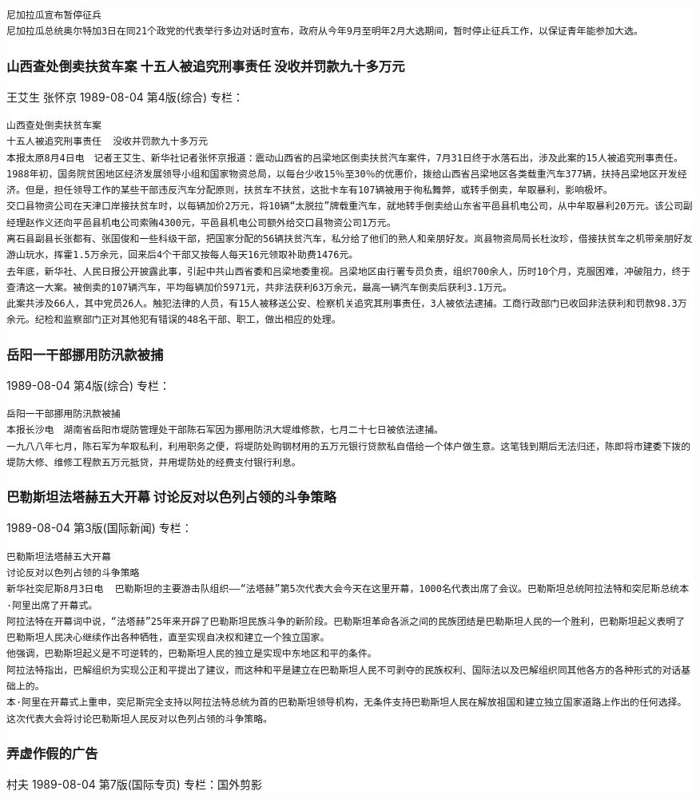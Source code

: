    尼加拉瓜宣布暂停征兵
    尼加拉瓜总统奥尔特加3日在同21个政党的代表举行多边对话时宣布，政府从今年9月至明年2月大选期间，暂时停止征兵工作，以保证青年能参加大选。


### 山西查处倒卖扶贫车案  十五人被追究刑事责任  没收并罚款九十多万元
王艾生  张怀京
1989-08-04
第4版(综合)
专栏：

    山西查处倒卖扶贫车案
    十五人被追究刑事责任  没收并罚款九十多万元
    本报太原8月4日电　记者王艾生、新华社记者张怀京报道：震动山西省的吕梁地区倒卖扶贫汽车案件，7月31日终于水落石出，涉及此案的15人被追究刑事责任。
    1988年初，国务院贫困地区经济发展领导小组和国家物资总局，以每台少收15％至30％的优惠价，拨给山西省吕梁地区各类载重汽车377辆，扶持吕梁地区开发经济。但是，担任领导工作的某些干部违反汽车分配原则，扶贫车不扶贫，这批卡车有107辆被用于徇私舞弊，或转手倒卖，牟取暴利，影响极坏。
    交口县物资公司在天津口岸接扶贫车时，以每辆加价2万元，将10辆“太脱拉”牌载重汽车，就地转手倒卖给山东省平邑县机电公司，从中牟取暴利20万元。该公司副经理赵作义还向平邑县机电公司索贿4300元，平邑县机电公司额外给交口县物资公司1万元。
    离石县副县长张都有、张国俊和一些科级干部，把国家分配的56辆扶贫汽车，私分给了他们的熟人和亲朋好友。岚县物资局局长杜汝珍，借接扶贫车之机带亲朋好友游山玩水，挥霍1.5万余元，回来后4个干部又按每人每天16元领取补助费1476元。
    去年底，新华社、人民日报公开披露此事，引起中共山西省委和吕梁地委重视。吕梁地区由行署专员负责，组织700余人，历时10个月，克服困难，冲破阻力，终于查清这一大案。被倒卖的107辆汽车，平均每辆加价5971元，共非法获利63万余元，最高一辆汽车倒卖后获利3.1万元。
    此案共涉及66人，其中党员26人。触犯法律的人员，有15人被移送公安、检察机关追究其刑事责任，3人被依法逮捕。工商行政部门已收回非法获利和罚款98.3万余元。纪检和监察部门正对其他犯有错误的48名干部、职工，做出相应的处理。


### 岳阳一干部挪用防汛款被捕

1989-08-04
第4版(综合)
专栏：

    岳阳一干部挪用防汛款被捕
    本报长沙电　湖南省岳阳市堤防管理处干部陈石军因为挪用防汛大堤维修款，七月二十七日被依法逮捕。
    一九八八年七月，陈石军为牟取私利，利用职务之便，将堤防处购钢材用的五万元银行贷款私自借给一个体户做生意。这笔钱到期后无法归还，陈即将市建委下拨的堤防大修、维修工程款五万元抵贷，并用堤防处的经费支付银行利息。


### 巴勒斯坦法塔赫五大开幕  讨论反对以色列占领的斗争策略

1989-08-04
第3版(国际新闻)
专栏：

    巴勒斯坦法塔赫五大开幕
    讨论反对以色列占领的斗争策略
    新华社突尼斯8月3日电  巴勒斯坦的主要游击队组织——“法塔赫”第5次代表大会今天在这里开幕，1000名代表出席了会议。巴勒斯坦总统阿拉法特和突尼斯总统本·阿里出席了开幕式。
    阿拉法特在开幕词中说，“法塔赫”25年来开辟了巴勒斯坦民族斗争的新阶段。巴勒斯坦革命各派之间的民族团结是巴勒斯坦人民的一个胜利，巴勒斯坦起义表明了巴勒斯坦人民决心继续作出各种牺牲，直至实现自决权和建立一个独立国家。
    他强调，巴勒斯坦起义是不可逆转的，巴勒斯坦人民的独立是实现中东地区和平的条件。
    阿拉法特指出，巴解组织为实现公正和平提出了建议，而这种和平是建立在巴勒斯坦人民不可剥夺的民族权利、国际法以及巴解组织同其他各方的各种形式的对话基础上的。
    本·阿里在开幕式上重申，突尼斯完全支持以阿拉法特总统为首的巴勒斯坦领导机构，无条件支持巴勒斯坦人民在解放祖国和建立独立国家道路上作出的任何选择。
    这次代表大会将讨论巴勒斯坦人民反对以色列占领的斗争策略。


### 弄虚作假的广告
村夫
1989-08-04
第7版(国际专页)
专栏：国外剪影
